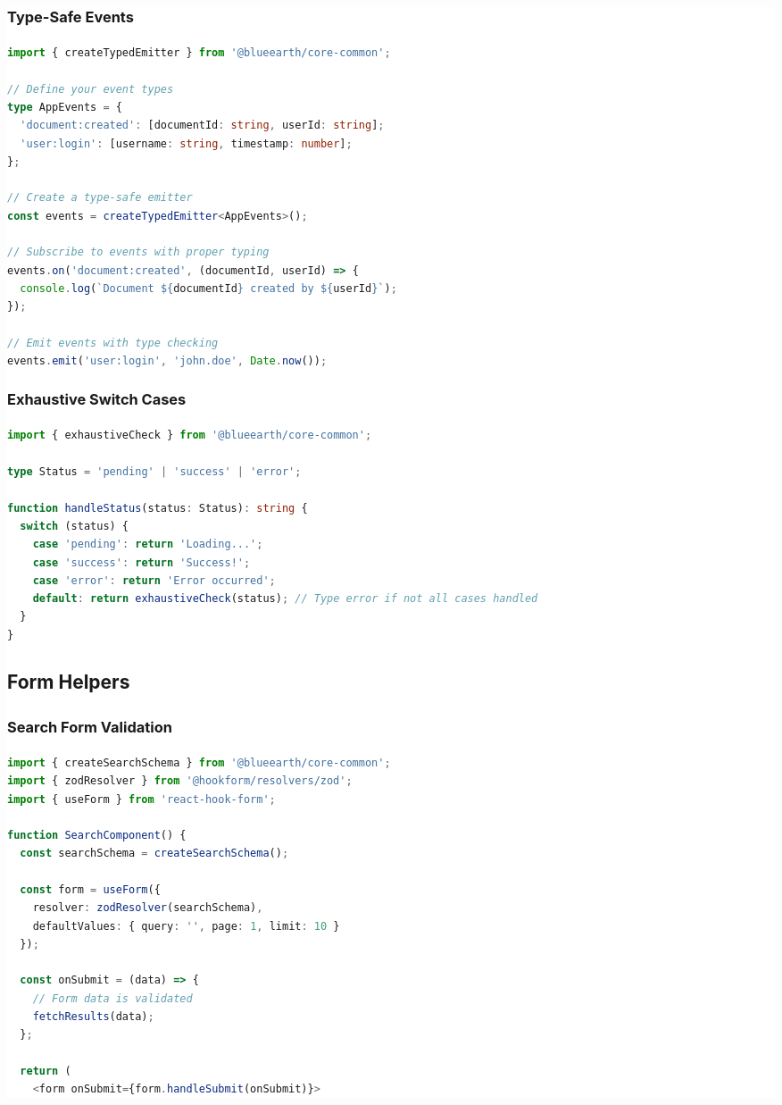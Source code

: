 ### Type-Safe Events

```typescript
import { createTypedEmitter } from '@blueearth/core-common';

// Define your event types
type AppEvents = {
  'document:created': [documentId: string, userId: string];
  'user:login': [username: string, timestamp: number];
};

// Create a type-safe emitter
const events = createTypedEmitter<AppEvents>();

// Subscribe to events with proper typing
events.on('document:created', (documentId, userId) => {
  console.log(`Document ${documentId} created by ${userId}`);
});

// Emit events with type checking
events.emit('user:login', 'john.doe', Date.now());
```

### Exhaustive Switch Cases

```typescript
import { exhaustiveCheck } from '@blueearth/core-common';

type Status = 'pending' | 'success' | 'error';

function handleStatus(status: Status): string {
  switch (status) {
    case 'pending': return 'Loading...';
    case 'success': return 'Success!';
    case 'error': return 'Error occurred';
    default: return exhaustiveCheck(status); // Type error if not all cases handled
  }
}
```

## Form Helpers

### Search Form Validation

```typescript
import { createSearchSchema } from '@blueearth/core-common';
import { zodResolver } from '@hookform/resolvers/zod';
import { useForm } from 'react-hook-form';

function SearchComponent() {
  const searchSchema = createSearchSchema();
  
  const form = useForm({
    resolver: zodResolver(searchSchema),
    defaultValues: { query: '', page: 1, limit: 10 }
  });
  
  const onSubmit = (data) => {
    // Form data is validated
    fetchResults(data);
  };
  
  return (
    <form onSubmit={form.handleSubmit(onSubmit)}>
```